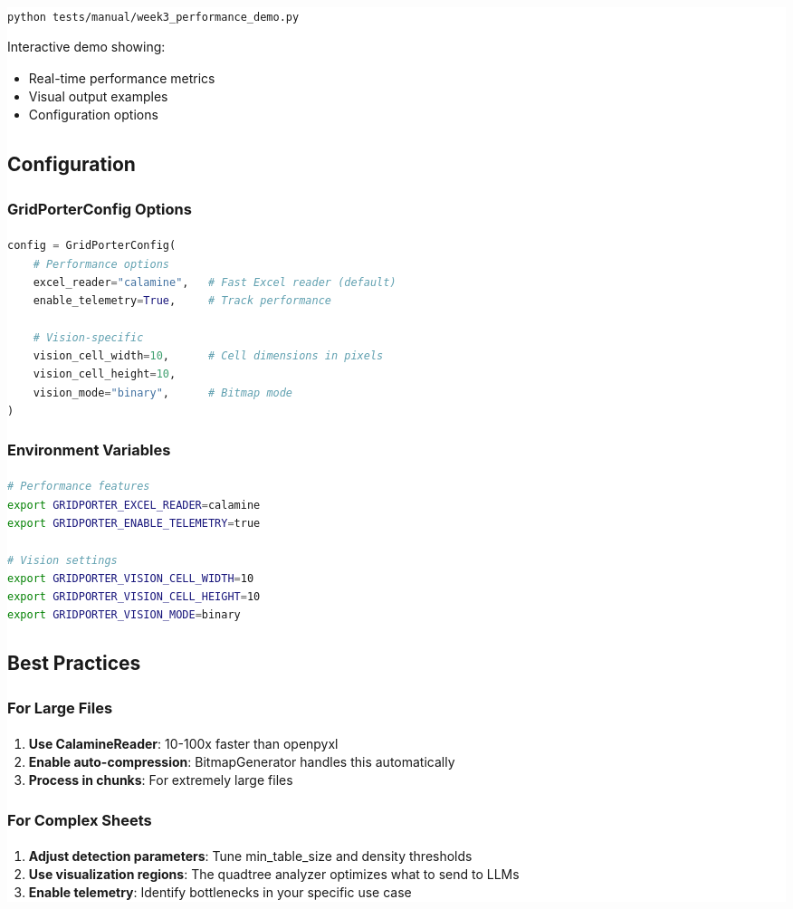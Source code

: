 ```bash
python tests/manual/week3_performance_demo.py
```

Interactive demo showing:
- Real-time performance metrics
- Visual output examples
- Configuration options

## Configuration

### GridPorterConfig Options

```python
config = GridPorterConfig(
    # Performance options
    excel_reader="calamine",   # Fast Excel reader (default)
    enable_telemetry=True,     # Track performance

    # Vision-specific
    vision_cell_width=10,      # Cell dimensions in pixels
    vision_cell_height=10,
    vision_mode="binary",      # Bitmap mode
)
```

### Environment Variables

```bash
# Performance features
export GRIDPORTER_EXCEL_READER=calamine
export GRIDPORTER_ENABLE_TELEMETRY=true

# Vision settings
export GRIDPORTER_VISION_CELL_WIDTH=10
export GRIDPORTER_VISION_CELL_HEIGHT=10
export GRIDPORTER_VISION_MODE=binary
```

## Best Practices

### For Large Files

1. **Use CalamineReader**: 10-100x faster than openpyxl
2. **Enable auto-compression**: BitmapGenerator handles this automatically
3. **Process in chunks**: For extremely large files

### For Complex Sheets

1. **Adjust detection parameters**: Tune min_table_size and density thresholds
2. **Use visualization regions**: The quadtree analyzer optimizes what to send to LLMs
3. **Enable telemetry**: Identify bottlenecks in your specific use case
